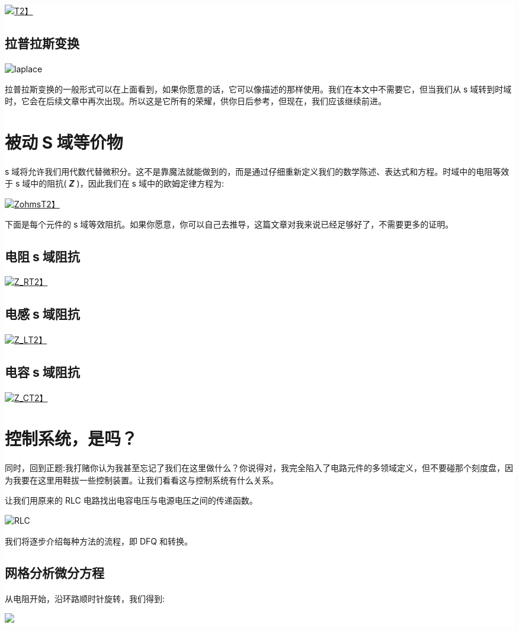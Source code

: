 [![](../Images/b1eb7b2b97688a8f9baf754502923676.png)T2】](https://hackaday.com/wp-content/uploads/2015/12/sss_is_derivative.png)

## 拉普拉斯变换

![laplace](../Images/8fdbc7abc635f535c180ca857c1ddf70.png)

拉普拉斯变换的一般形式可以在上面看到，如果你愿意的话，它可以像描述的那样使用。我们在本文中不需要它，但当我们从 s 域转到时域时，它会在后续文章中再次出现。所以这是它所有的荣耀，供你日后参考，但现在，我们应该继续前进。

# 被动 S 域等价物

s 域将允许我们用代数代替微积分。这不是靠魔法就能做到的，而是通过仔细重新定义我们的数学陈述、表达式和方程。时域中的电阻等效于 s 域中的阻抗( ***Z*** )，因此我们在 s 域中的欧姆定律方程为:

[![Zohms](../Images/405ffcb10653d734b7180785a4599de8.png)T2】](https://hackaday.com/wp-content/uploads/2015/12/zohms.png)

下面是每个元件的 s 域等效阻抗。如果你愿意，你可以自己去推导，这篇文章对我来说已经足够好了，不需要更多的证明。

## 电阻 s 域阻抗

[![Z_R](../Images/376d7fb0aae74a6a747ca35a18ba08ce.png)T2】](https://hackaday.com/wp-content/uploads/2015/12/z_r1.png)

## 电感 s 域阻抗

[![Z_L](../Images/f1aeb55a8fe617507bff8200c8697608.png)T2】](https://hackaday.com/wp-content/uploads/2015/12/z_l1.png)

## 电容 s 域阻抗

[![Z_C](../Images/c316902436243c2380fb3347d27bd620.png)T2】](https://hackaday.com/wp-content/uploads/2015/12/z_c1.png)

# 控制系统，是吗？

同时，回到正题:我打赌你认为我甚至忘记了我们在这里做什么？你说得对，我完全陷入了电路元件的多领域定义，但不要碰那个刻度盘，因为我要在这里用鞋拔一些控制装置。让我们看看这与控制系统有什么关系。

让我们用原来的 RLC 电路找出电容电压与电源电压之间的传递函数。

![RLC](../Images/09a5ed3936540d6be1a9b3b927c64b6b.png)

我们将逐步介绍每种方法的流程，即 DFQ 和转换。

## 网格分析微分方程

从电阻开始，沿环路顺时针旋转，我们得到:

![](../Images/b56c3d6a2f882e41f46541dd830b02df.png)
